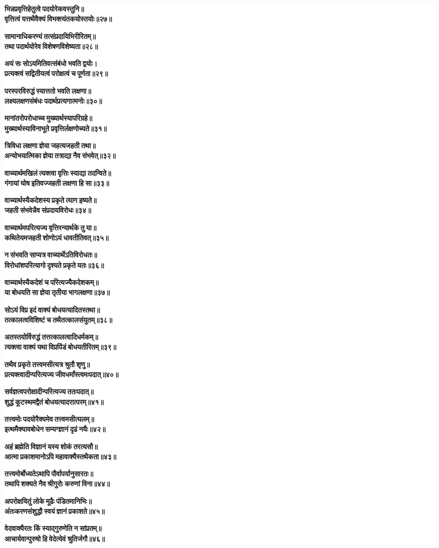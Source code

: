 **भिन्नप्रवृत्तिहेतुत्वे पदयोरेकवस्तुनि॥**  
**वृत्तित्वं यत्तथैवैक्यं विभक्त्यंतकयोस्तयोः॥२७॥**

**सामानाधिकरण्यं तत्संप्रदायिभिरीरितम्॥**  
**तथा पदार्थयोरेव विशेषणविशेष्यता॥२८॥**

**अयं सः सोऽयमितिवत्संबंधो भवति द्वयोः।**  
**प्रत्यक्त्वं सद्वितीयत्वं परोक्षत्वं च पूर्णता॥२९॥**

**परस्परविरुद्धं स्यात्ततो भवति लक्षणा॥**  
**लक्ष्यलक्षणसंबंधः पदार्थप्रत्यगात्मनोः॥३०॥**

**मानांतरोपरोधाच्च मुख्यार्थस्यापरिग्रहे॥**  
**मुख्यार्थस्याविनाभूते प्रवृत्तिर्लक्षणोच्यते॥३१॥**

**त्रिविधा लक्षणा ज्ञेया जहत्यजहती तथा॥**  
**अन्योभयात्मिका ज्ञेया तत्राद्या नैव संभवेत्॥३२॥**

**वाच्यार्थमखिलं त्यक्त्वा वृत्तिः स्याद्या तदन्विते॥**  
**गंगायां घोष इतिवज्जहती लक्षणा हि सा॥३३॥**

**वाच्यार्थस्यैकदेशस्य प्रकृते त्याग इष्यते॥**  
**जहती संभवेन्नैव संप्रदायविरोधः॥३४॥**

**वाच्यार्थमपरित्यज्य वृत्तिरन्यार्थके तु या॥**  
**कथितेयमजहती शोणोऽयं धावतीतिवत्॥३५॥**

**न संभवति साप्यत्र वाच्यार्थेऽतिविरोधतः॥**  
**विरोधांशपरित्यागो दृश्यते प्रकृते यतः॥३६॥**

**वाच्यार्थस्यैकदेशं च परित्यज्यैकदेशकम्॥**  
**या बोधयति सा ज्ञेया तृतीया भागलक्षणा॥३७॥**

**सोऽयं विप्र इदं वाक्यं बोधयत्यादितस्तथा॥**  
**तत्कालत्वविशिष्टं च तथैतत्कालसंयुतम्॥३८॥**

**अतस्तयोर्विरुद्धं तत्तत्कालत्वादिधर्मकम्॥**  
**त्यक्त्वा वाक्यं यथा विप्रपिंडं बोधयतीरितम्॥३९॥**

**तथैव प्रकृते तत्त्वमसीत्यत्र श्रुतौ शृणु॥**  
**प्रत्यक्त्वादीन्परित्यज्य जीवधर्मांस्त्वमःपदात्॥४०॥**

**सर्वज्ञत्वपरोक्षादीन्परित्यज्य ततःपदात्॥**  
**शुद्धं कूटस्थमद्वैतं बोधयत्यादरात्परम्॥४१॥**

**तत्त्वमोः पदयोरैक्यमेव तत्त्वमसीत्यलम्॥**  
**इत्थमैक्यावबोधेन सम्यग्ज्ञानं दृढं नयैः॥४२॥**

**अहं ब्रह्मेति विज्ञानं यस्य शोकं तरत्यसौ॥**  
**आत्मा प्रकाशमानोऽपि महावाक्यैस्तथैकता॥४३॥**

**तत्त्वमोर्बोध्यतेऽथापि पौर्वापर्यानुसारतः॥**  
**तथापि शक्यते नैव श्रीगुरोः करुणां विना॥४४॥**

**अपरोक्षयितुं लोके मूढैः पंडितमानिभिः॥**  
**अंतःकरणसंशुद्धौ स्वयं ज्ञानं प्रकाशते॥४५॥**

**वेदवाक्यैरतः किं स्याद्गुरुणेति न सांप्रतम्॥**  
**आचार्यवान्पुरुषो हि वेदेत्येवं श्रुतिर्जगौ॥४६॥**
